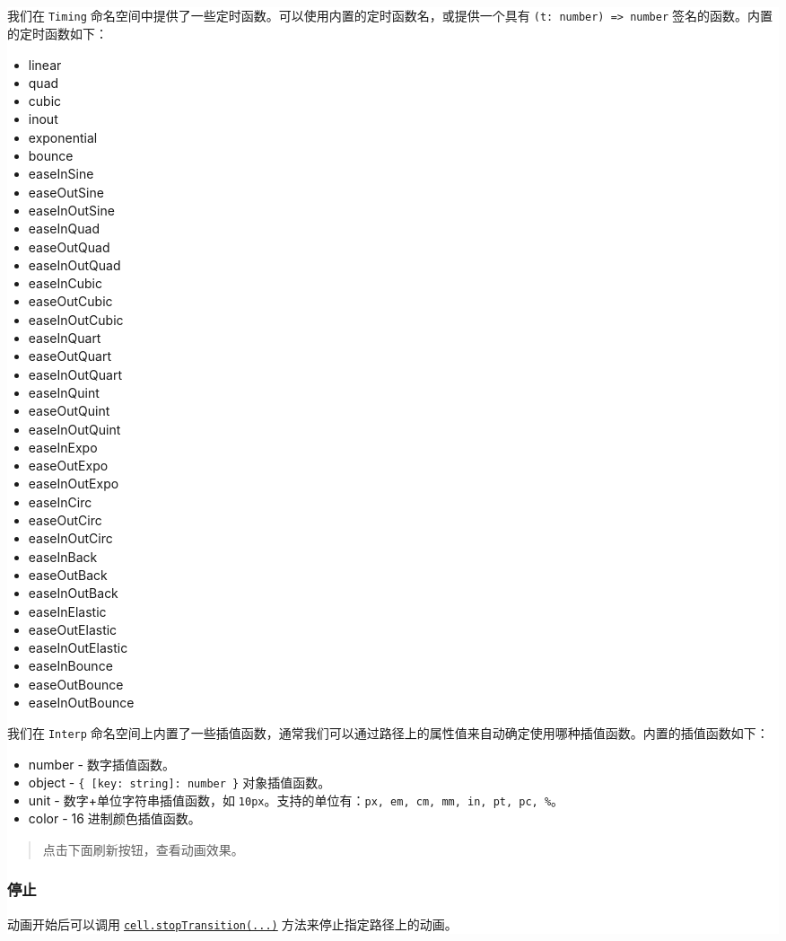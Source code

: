 我们在 `Timing` 命名空间中提供了一些定时函数。可以使用内置的定时函数名，或提供一个具有 `(t: number) => number` 签名的函数。内置的定时函数如下：

- linear
- quad
- cubic
- inout
- exponential
- bounce
- easeInSine
- easeOutSine
- easeInOutSine
- easeInQuad
- easeOutQuad
- easeInOutQuad
- easeInCubic
- easeOutCubic
- easeInOutCubic
- easeInQuart
- easeOutQuart
- easeInOutQuart
- easeInQuint
- easeOutQuint
- easeInOutQuint
- easeInExpo
- easeOutExpo
- easeInOutExpo
- easeInCirc
- easeOutCirc
- easeInOutCirc
- easeInBack
- easeOutBack
- easeInOutBack
- easeInElastic
- easeOutElastic
- easeInOutElastic
- easeInBounce
- easeOutBounce
- easeInOutBounce


我们在 `Interp` 命名空间上内置了一些插值函数，通常我们可以通过路径上的属性值来自动确定使用哪种插值函数。内置的插值函数如下：

- number - 数字插值函数。
- object - `{ [key: string]: number }` 对象插值函数。
- unit - 数字+单位字符串插值函数，如 `10px`。支持的单位有：`px, em, cm, mm, in, pt, pc, %`。
- color - 16 进制颜色插值函数。

> 点击下面刷新按钮，查看动画效果。

<iframe src="/demos/tutorial/advanced/animation/yellow-ball"></iframe>

### 停止

动画开始后可以调用 [`cell.stopTransition(...)`](/en/docs/api/model/cell#stoptransition) 方法来停止指定路径上的动画。
